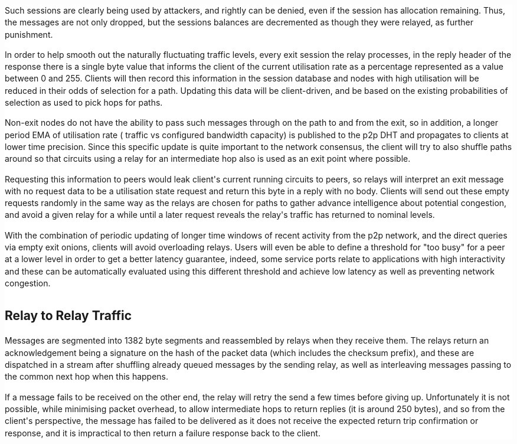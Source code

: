 Such sessions are clearly being used by attackers, and rightly can be denied,
even if the session has allocation remaining. Thus, the messages are not only
dropped, but the sessions balances are decremented as though they were relayed,
as further punishment.

In order to help smooth out the naturally fluctuating traffic levels, every exit
session the relay processes, in the reply header of the response there is a
single byte value that informs the client of the current utilisation rate as a
percentage represented as a value between 0 and 255. Clients will then record
this information in the session database and nodes with high utilisation will be
reduced in their odds of selection for a path. Updating this data will be
client-driven, and be based on the existing probabilities of selection as used
to pick hops for paths.

Non-exit nodes do not have the ability to pass such messages through on the path
to and from the exit, so in addition, a longer period EMA of utilisation rate (
traffic vs configured bandwidth capacity) is published to the p2p DHT and
propagates to clients at lower time precision. Since this specific update is
quite important to the network consensus, the client will try to also shuffle
paths around so that circuits using a relay for an intermediate hop also is used
as an exit point where possible.

Requesting this information to peers would leak client's current running
circuits to peers, so relays will interpret an exit message with no request data
to be a utilisation state request and return this byte in a reply with no body.
Clients will send out these empty requests randomly in the same way as the
relays are chosen for paths to gather advance intelligence about potential
congestion, and avoid a given relay for a while until a later request reveals
the relay's traffic has returned to nominal levels.

With the combination of periodic updating of longer time windows of recent
activity from the p2p network, and the direct queries via empty exit onions,
clients will avoid overloading relays. Users will even be able to define a
threshold for "too busy" for a peer at a lower level in order to get a better
latency guarantee, indeed, some service ports relate to applications with high
interactivity and these can be automatically evaluated using this different
threshold and achieve low latency as well as preventing network congestion.

## Relay to Relay Traffic

Messages are segmented into 1382 byte segments and reassembled by relays when
they receive them. The relays return an acknowledgement being a signature on the
hash of the packet data (which includes the checksum prefix), and these are
dispatched in a stream after shuffling already queued messages by the sending
relay, as well as interleaving messages passing to the common next hop when this
happens.

If a message fails to be received on the other end, the relay will retry the
send a few times before giving up. Unfortunately it is not possible, while
minimising packet overhead, to allow intermediate hops to return replies (it is
around 250 bytes), and so from the client's perspective, the message has failed
to be delivered as it does not receive the expected return trip confirmation or
response, and it is impractical to then return a failure response back to the
client.
